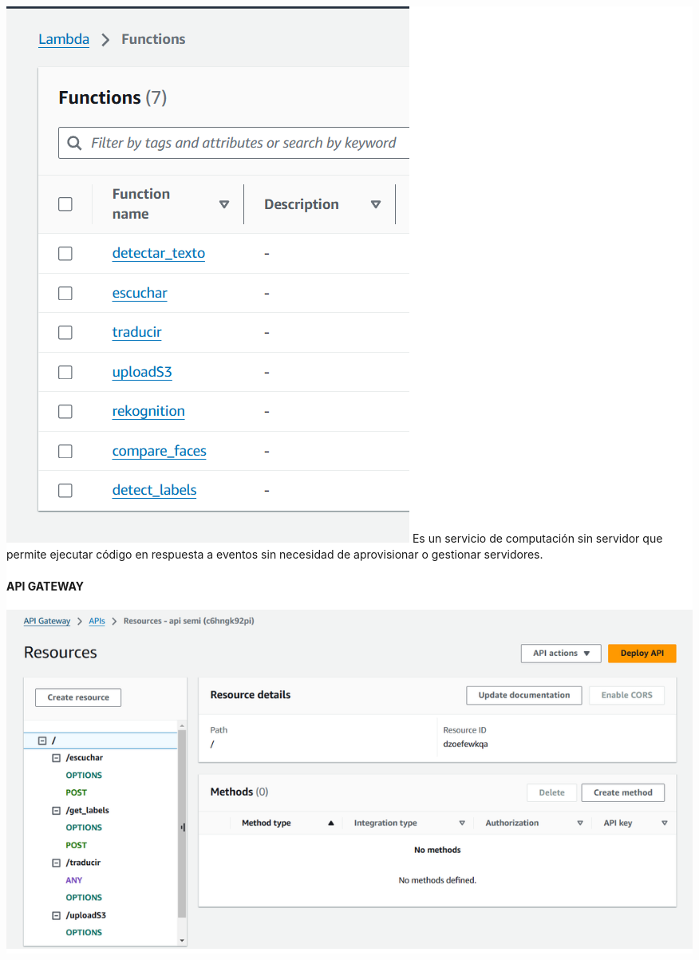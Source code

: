 ![lambda](images/lambda.png)
Es un servicio de computación sin servidor que permite ejecutar código en respuesta a eventos sin necesidad de aprovisionar o gestionar servidores. 


#### API GATEWAY
![api](images/api.png)